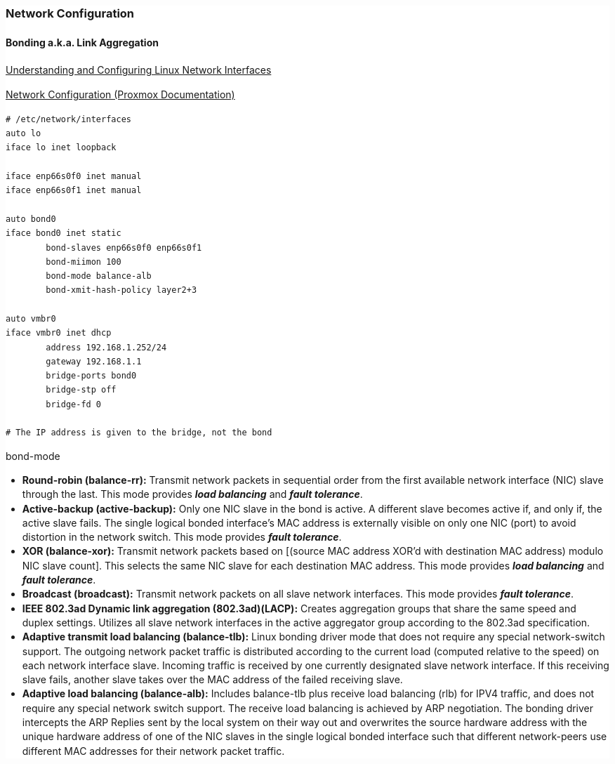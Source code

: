 ### Network Configuration

#### Bonding a.k.a. Link Aggregation

[Understanding and Configuring Linux Network Interfaces](https://www.baeldung.com/linux/network-interface-configure)

[Network Configuration (Proxmox Documentation)](https://pve.proxmox.com/wiki/Network_Configuration#sysadmin_network_bond)

```shell
# /etc/network/interfaces
auto lo
iface lo inet loopback

iface enp66s0f0 inet manual
iface enp66s0f1 inet manual

auto bond0
iface bond0 inet static
        bond-slaves enp66s0f0 enp66s0f1
        bond-miimon 100
        bond-mode balance-alb
        bond-xmit-hash-policy layer2+3

auto vmbr0
iface vmbr0 inet dhcp
        address 192.168.1.252/24
        gateway 192.168.1.1
        bridge-ports bond0
        bridge-stp off
        bridge-fd 0
        
# The IP address is given to the bridge, not the bond
```

bond-mode

- **Round-robin (balance-rr):** Transmit network packets in sequential order from the first available network interface (NIC) slave through the last. This mode provides ***load balancing*** and ***fault tolerance***.
- **Active-backup (active-backup):** Only one NIC slave in the bond is active. A different slave becomes active if, and only if, the active slave fails. The single logical bonded interface’s MAC address is externally visible on only one NIC (port) to avoid distortion in the network switch. This mode provides ***fault tolerance***.
- **XOR (balance-xor):** Transmit network packets based on [(source MAC address XOR’d with destination MAC address) modulo NIC slave count]. This selects the same NIC slave for each destination MAC address. This mode provides ***load balancing*** and ***fault tolerance***.
- **Broadcast (broadcast):** Transmit network packets on all slave network interfaces. This mode provides ***fault tolerance***.
- **IEEE 802.3ad Dynamic link aggregation (802.3ad)(LACP):** Creates aggregation groups that share the same speed and duplex settings. Utilizes all slave network interfaces in the active aggregator group according to the 802.3ad specification.
- **Adaptive transmit load balancing (balance-tlb):** Linux bonding driver mode that does not require any special network-switch support. The outgoing network packet traffic is distributed according to the current load (computed relative to the speed) on each network interface slave. Incoming traffic is received by one currently designated slave network interface. If this receiving slave fails, another slave takes over the MAC address of the failed receiving slave.
- **Adaptive load balancing (balance-alb):** Includes balance-tlb plus receive load balancing (rlb) for IPV4 traffic, and does not require any special network switch support. The receive load balancing is achieved by ARP negotiation. The bonding driver intercepts the ARP Replies sent by the local system on their way out and overwrites the source hardware address with the unique hardware address of one of the NIC slaves in the single logical bonded interface such that different network-peers use different MAC addresses for their network packet traffic.
